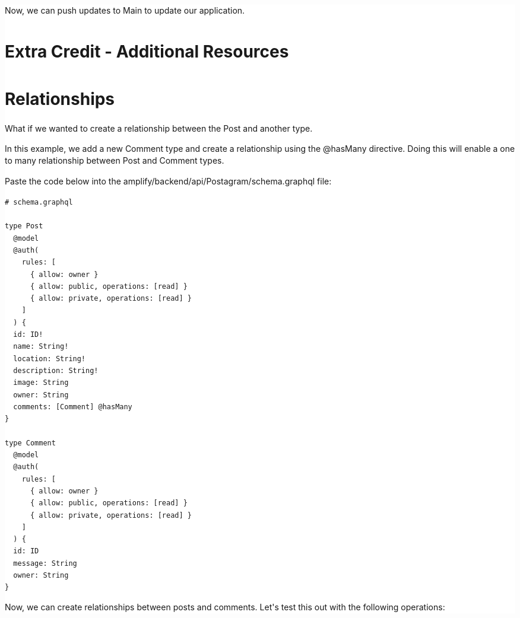 Now, we can push updates to Main to update our application.

# Extra Credit - Additional Resources

# Relationships

What if we wanted to create a relationship between the Post and another type.

In this example, we add a new Comment type and create a relationship using the @hasMany directive. Doing this will enable a one to many relationship between Post and Comment types.

Paste the code below into the amplify/backend/api/Postagram/schema.graphql file:

```
# schema.graphql

type Post
  @model
  @auth(
    rules: [
      { allow: owner }
      { allow: public, operations: [read] }
      { allow: private, operations: [read] }
    ]
  ) {
  id: ID!
  name: String!
  location: String!
  description: String!
  image: String
  owner: String
  comments: [Comment] @hasMany
}

type Comment
  @model
  @auth(
    rules: [
      { allow: owner }
      { allow: public, operations: [read] }
      { allow: private, operations: [read] }
    ]
  ) {
  id: ID
  message: String
  owner: String
}
```

Now, we can create relationships between posts and comments. Let's test this out with the following operations:
